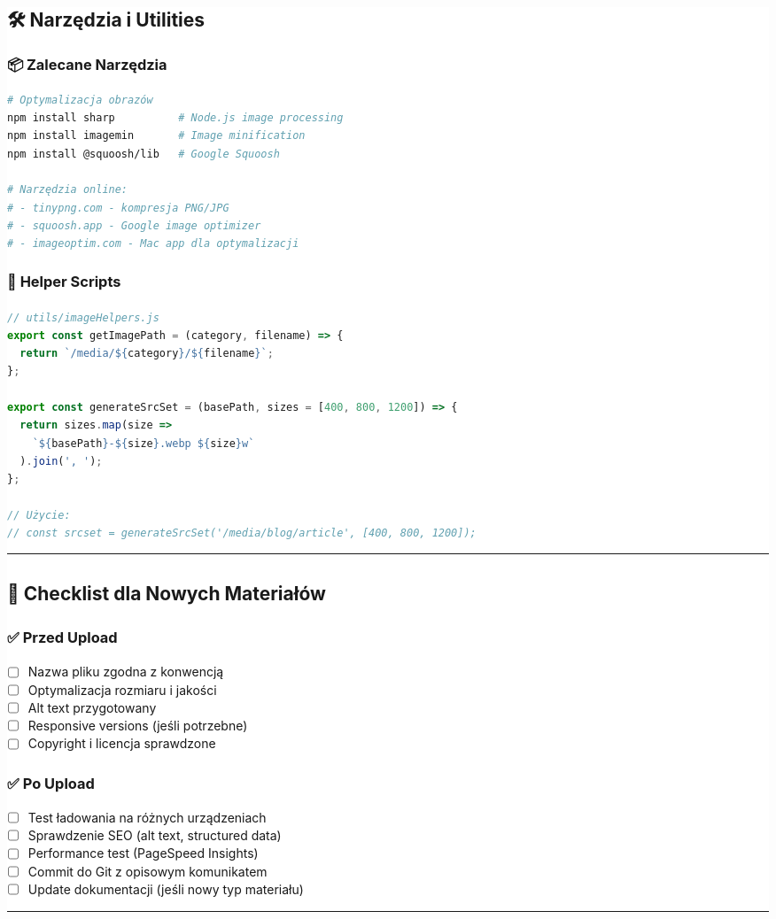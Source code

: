 
## 🛠️ **Narzędzia i Utilities**

### 📦 **Zalecane Narzędzia**
```bash
# Optymalizacja obrazów
npm install sharp          # Node.js image processing
npm install imagemin       # Image minification
npm install @squoosh/lib   # Google Squoosh

# Narzędzia online:
# - tinypng.com - kompresja PNG/JPG
# - squoosh.app - Google image optimizer
# - imageoptim.com - Mac app dla optymalizacji
```

### 🔧 **Helper Scripts**
```javascript
// utils/imageHelpers.js
export const getImagePath = (category, filename) => {
  return `/media/${category}/${filename}`;
};

export const generateSrcSet = (basePath, sizes = [400, 800, 1200]) => {
  return sizes.map(size => 
    `${basePath}-${size}.webp ${size}w`
  ).join(', ');
};

// Użycie:
// const srcset = generateSrcSet('/media/blog/article', [400, 800, 1200]);
```

---

## 📝 **Checklist dla Nowych Materiałów**

### ✅ **Przed Upload**
- [ ] Nazwa pliku zgodna z konwencją
- [ ] Optymalizacja rozmiaru i jakości
- [ ] Alt text przygotowany
- [ ] Responsive versions (jeśli potrzebne)
- [ ] Copyright i licencja sprawdzone

### ✅ **Po Upload**  
- [ ] Test ładowania na różnych urządzeniach
- [ ] Sprawdzenie SEO (alt text, structured data)
- [ ] Performance test (PageSpeed Insights)
- [ ] Commit do Git z opisowym komunikatem
- [ ] Update dokumentacji (jeśli nowy typ materiału)

---
